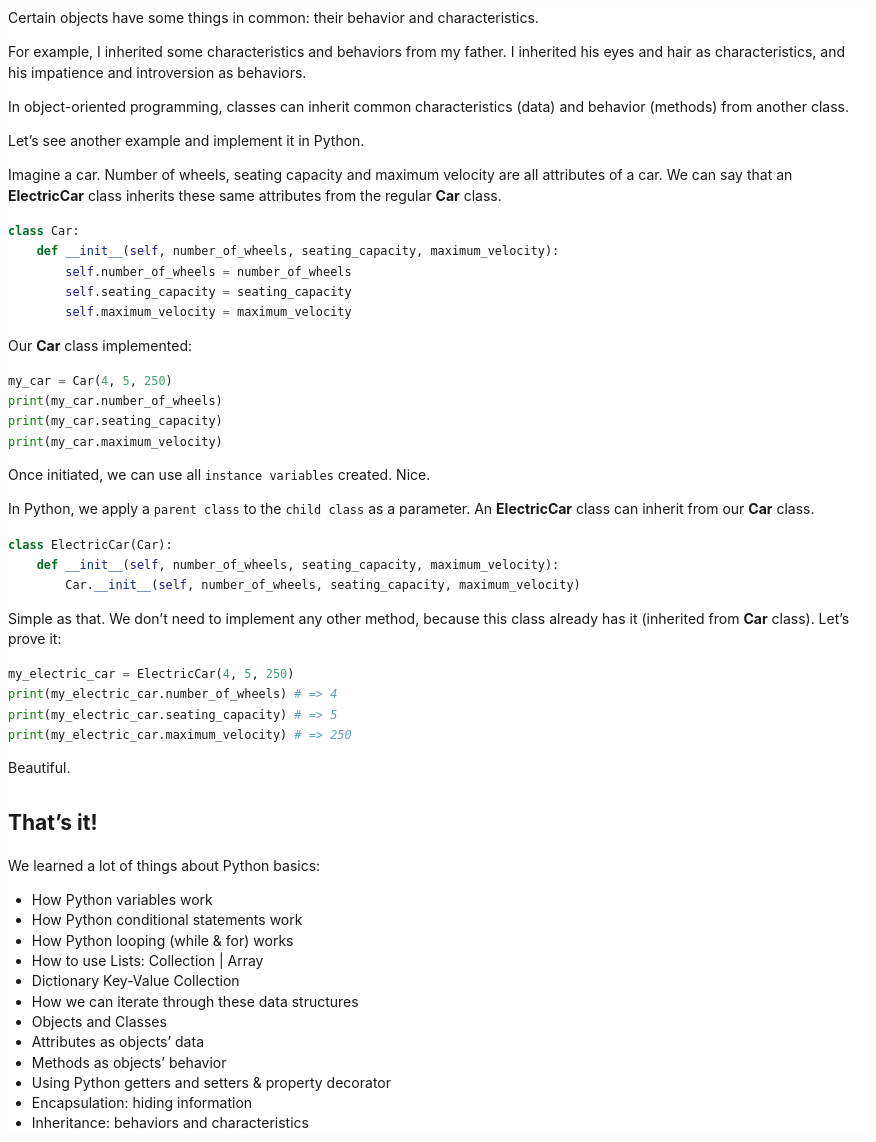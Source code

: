 Certain objects have some things in common: their behavior and characteristics.

For example, I inherited some characteristics and behaviors from my father. I inherited his eyes and hair as characteristics, and his impatience and introversion as behaviors.

In object-oriented programming, classes can inherit common characteristics \(data\) and behavior \(methods\) from another class.

Let’s see another example and implement it in Python.

Imagine a car. Number of wheels, seating capacity and maximum velocity are all attributes of a car. We can say that an **ElectricCar** class inherits these same attributes from the regular **Car** class.

```python
class Car:
    def __init__(self, number_of_wheels, seating_capacity, maximum_velocity):
        self.number_of_wheels = number_of_wheels
        self.seating_capacity = seating_capacity
        self.maximum_velocity = maximum_velocity
```

Our **Car** class implemented:

```python
my_car = Car(4, 5, 250)
print(my_car.number_of_wheels)
print(my_car.seating_capacity)
print(my_car.maximum_velocity)
```

Once initiated, we can use all `instance variables` created. Nice.

In Python, we apply a `parent class` to the `child class` as a parameter. An **ElectricCar** class can inherit from our **Car** class.

```python
class ElectricCar(Car):
    def __init__(self, number_of_wheels, seating_capacity, maximum_velocity):
        Car.__init__(self, number_of_wheels, seating_capacity, maximum_velocity)
```

Simple as that. We don’t need to implement any other method, because this class already has it \(inherited from **Car** class\). Let’s prove it:

```python
my_electric_car = ElectricCar(4, 5, 250)
print(my_electric_car.number_of_wheels) # => 4
print(my_electric_car.seating_capacity) # => 5
print(my_electric_car.maximum_velocity) # => 250
```

Beautiful.

## That’s it!

We learned a lot of things about Python basics:

* How Python variables work
* How Python conditional statements work
* How Python looping \(while & for\) works
* How to use Lists: Collection \| Array
* Dictionary Key-Value Collection
* How we can iterate through these data structures
* Objects and Classes
* Attributes as objects’ data
* Methods as objects’ behavior
* Using Python getters and setters & property decorator
* Encapsulation: hiding information
* Inheritance: behaviors and characteristics
